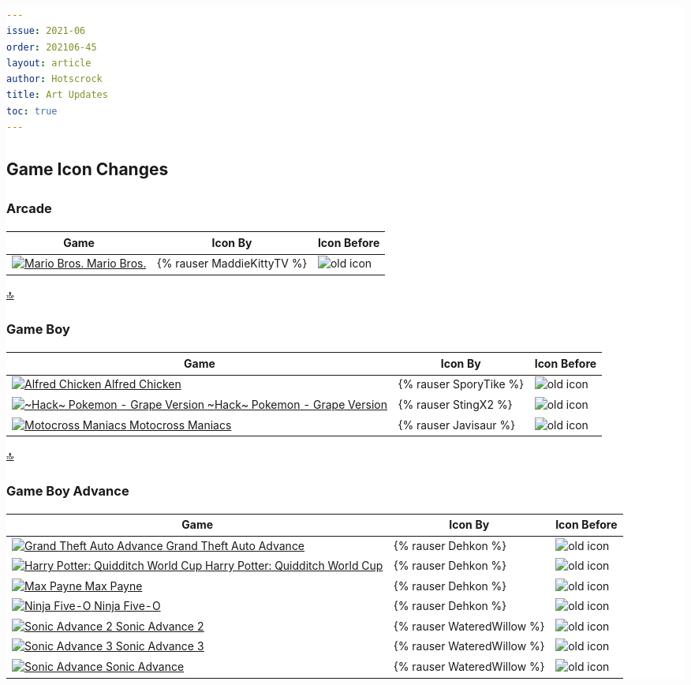 ```yaml
---
issue: 2021-06
order: 202106-45
layout: article
author: Hotscrock
title: Art Updates
toc: true
---
```


## Game Icon Changes

### Arcade


| Game | Icon By | Icon Before |
|------|---------|-------------|
| <a class="gameicon-link" href="https://retroachievements.org/game/11946" target="_blank" rel="noopener"> <img class="gameicon" src="https://retroachievements.org/Images/044551.png" alt="Mario Bros."> <span>Mario Bros.</span></a> | {% rauser MaddieKittyTV %}  | <img class="gameicon" src="https://retroachievements.org/Images/019365.png" alt="old icon">

<a href="#toc">:top:</a>


### Game Boy


| Game | Icon By | Icon Before |
|------|---------|-------------|
| <a class="gameicon-link" href="https://retroachievements.org/game/2572" target="_blank" rel="noopener"> <img class="gameicon" src="https://retroachievements.org/Images/044008.png" alt="Alfred Chicken"> <span>Alfred Chicken</span></a> | {% rauser SporyTike %}  | <img class="gameicon" src="https://retroachievements.org/Images/001881.png" alt="old icon">
| <a class="gameicon-link" href="https://retroachievements.org/game/7590" target="_blank" rel="noopener"> <img class="gameicon" src="https://retroachievements.org/Images/044730.png" alt="~Hack~ Pokemon - Grape Version"> <span>~Hack~ Pokemon - Grape Version</span></a> | {% rauser StingX2 %}  | <img class="gameicon" src="https://retroachievements.org/Images/031299.png" alt="old icon">
| <a class="gameicon-link" href="https://retroachievements.org/game/1395" target="_blank" rel="noopener"> <img class="gameicon" src="https://retroachievements.org/Images/044099.png" alt="Motocross Maniacs"> <span>Motocross Maniacs</span></a> | {% rauser Javisaur %}  | <img class="gameicon" src="https://retroachievements.org/Images/004977.png" alt="old icon">

<a href="#toc">:top:</a>


### Game Boy Advance


| Game | Icon By | Icon Before |
|------|---------|-------------|
| <a class="gameicon-link" href="https://retroachievements.org/game/1416" target="_blank" rel="noopener"> <img class="gameicon" src="https://retroachievements.org/Images/043937.png" alt="Grand Theft Auto Advance"> <span>Grand Theft Auto Advance</span></a> | {% rauser Dehkon %}  | <img class="gameicon" src="https://retroachievements.org/Images/003877.png" alt="old icon">
| <a class="gameicon-link" href="https://retroachievements.org/game/5778" target="_blank" rel="noopener"> <img class="gameicon" src="https://retroachievements.org/Images/044094.png" alt="Harry Potter: Quidditch World Cup"> <span>Harry Potter: Quidditch World Cup</span></a> | {% rauser Dehkon %}  | <img class="gameicon" src="https://retroachievements.org/Images/005015.png" alt="old icon">
| <a class="gameicon-link" href="https://retroachievements.org/game/4061" target="_blank" rel="noopener"> <img class="gameicon" src="https://retroachievements.org/Images/044095.png" alt="Max Payne"> <span>Max Payne</span></a> | {% rauser Dehkon %}  | <img class="gameicon" src="https://retroachievements.org/Images/009504.png" alt="old icon">
| <a class="gameicon-link" href="https://retroachievements.org/game/4740" target="_blank" rel="noopener"> <img class="gameicon" src="https://retroachievements.org/Images/044098.png" alt="Ninja Five-O"> <span>Ninja Five-O</span></a> | {% rauser Dehkon %}  | <img class="gameicon" src="https://retroachievements.org/Images/021743.png" alt="old icon">
| <a class="gameicon-link" href="https://retroachievements.org/game/557" target="_blank" rel="noopener"> <img class="gameicon" src="https://retroachievements.org/Images/044234.png" alt="Sonic Advance 2"> <span>Sonic Advance 2</span></a> | {% rauser WateredWillow %}  | <img class="gameicon" src="https://retroachievements.org/Images/022678.png" alt="old icon">
| <a class="gameicon-link" href="https://retroachievements.org/game/794" target="_blank" rel="noopener"> <img class="gameicon" src="https://retroachievements.org/Images/044235.png" alt="Sonic Advance 3"> <span>Sonic Advance 3</span></a> | {% rauser WateredWillow %}  | <img class="gameicon" src="https://retroachievements.org/Images/022679.png" alt="old icon">
| <a class="gameicon-link" href="https://retroachievements.org/game/793" target="_blank" rel="noopener"> <img class="gameicon" src="https://retroachievements.org/Images/044233.png" alt="Sonic Advance"> <span>Sonic Advance</span></a> | {% rauser WateredWillow %}  | <img class="gameicon" src="https://retroachievements.org/Images/022677.png" alt="old icon">
